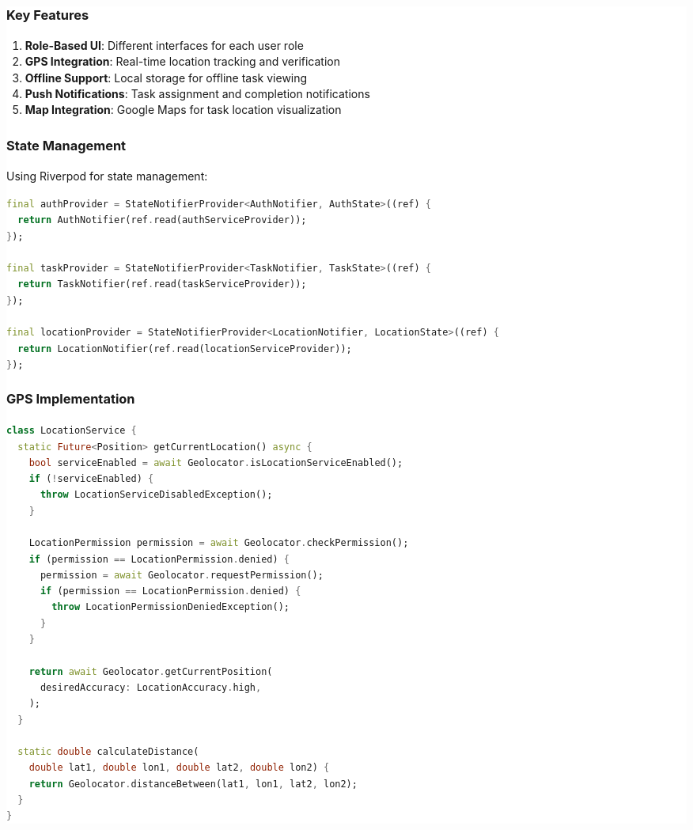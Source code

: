 ### Key Features

1. **Role-Based UI**: Different interfaces for each user role
2. **GPS Integration**: Real-time location tracking and verification
3. **Offline Support**: Local storage for offline task viewing
4. **Push Notifications**: Task assignment and completion notifications
5. **Map Integration**: Google Maps for task location visualization

### State Management

Using Riverpod for state management:

```dart
final authProvider = StateNotifierProvider<AuthNotifier, AuthState>((ref) {
  return AuthNotifier(ref.read(authServiceProvider));
});

final taskProvider = StateNotifierProvider<TaskNotifier, TaskState>((ref) {
  return TaskNotifier(ref.read(taskServiceProvider));
});

final locationProvider = StateNotifierProvider<LocationNotifier, LocationState>((ref) {
  return LocationNotifier(ref.read(locationServiceProvider));
});
```

### GPS Implementation

```dart
class LocationService {
  static Future<Position> getCurrentLocation() async {
    bool serviceEnabled = await Geolocator.isLocationServiceEnabled();
    if (!serviceEnabled) {
      throw LocationServiceDisabledException();
    }

    LocationPermission permission = await Geolocator.checkPermission();
    if (permission == LocationPermission.denied) {
      permission = await Geolocator.requestPermission();
      if (permission == LocationPermission.denied) {
        throw LocationPermissionDeniedException();
      }
    }

    return await Geolocator.getCurrentPosition(
      desiredAccuracy: LocationAccuracy.high,
    );
  }

  static double calculateDistance(
    double lat1, double lon1, double lat2, double lon2) {
    return Geolocator.distanceBetween(lat1, lon1, lat2, lon2);
  }
}
```
